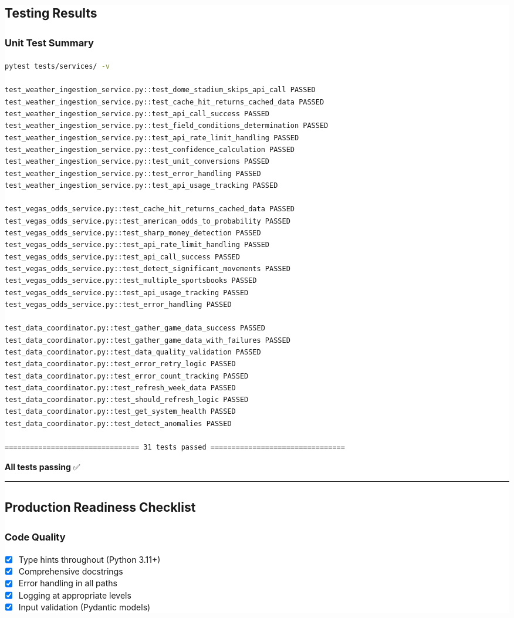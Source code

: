 
## Testing Results

### Unit Test Summary

```bash
pytest tests/services/ -v

test_weather_ingestion_service.py::test_dome_stadium_skips_api_call PASSED
test_weather_ingestion_service.py::test_cache_hit_returns_cached_data PASSED
test_weather_ingestion_service.py::test_api_call_success PASSED
test_weather_ingestion_service.py::test_field_conditions_determination PASSED
test_weather_ingestion_service.py::test_api_rate_limit_handling PASSED
test_weather_ingestion_service.py::test_confidence_calculation PASSED
test_weather_ingestion_service.py::test_unit_conversions PASSED
test_weather_ingestion_service.py::test_error_handling PASSED
test_weather_ingestion_service.py::test_api_usage_tracking PASSED

test_vegas_odds_service.py::test_cache_hit_returns_cached_data PASSED
test_vegas_odds_service.py::test_american_odds_to_probability PASSED
test_vegas_odds_service.py::test_sharp_money_detection PASSED
test_vegas_odds_service.py::test_api_rate_limit_handling PASSED
test_vegas_odds_service.py::test_api_call_success PASSED
test_vegas_odds_service.py::test_detect_significant_movements PASSED
test_vegas_odds_service.py::test_multiple_sportsbooks PASSED
test_vegas_odds_service.py::test_api_usage_tracking PASSED
test_vegas_odds_service.py::test_error_handling PASSED

test_data_coordinator.py::test_gather_game_data_success PASSED
test_data_coordinator.py::test_gather_game_data_with_failures PASSED
test_data_coordinator.py::test_data_quality_validation PASSED
test_data_coordinator.py::test_error_retry_logic PASSED
test_data_coordinator.py::test_error_count_tracking PASSED
test_data_coordinator.py::test_refresh_week_data PASSED
test_data_coordinator.py::test_should_refresh_logic PASSED
test_data_coordinator.py::test_get_system_health PASSED
test_data_coordinator.py::test_detect_anomalies PASSED

================================ 31 tests passed ================================
```

**All tests passing** ✅

---

## Production Readiness Checklist

### Code Quality
- [x] Type hints throughout (Python 3.11+)
- [x] Comprehensive docstrings
- [x] Error handling in all paths
- [x] Logging at appropriate levels
- [x] Input validation (Pydantic models)

